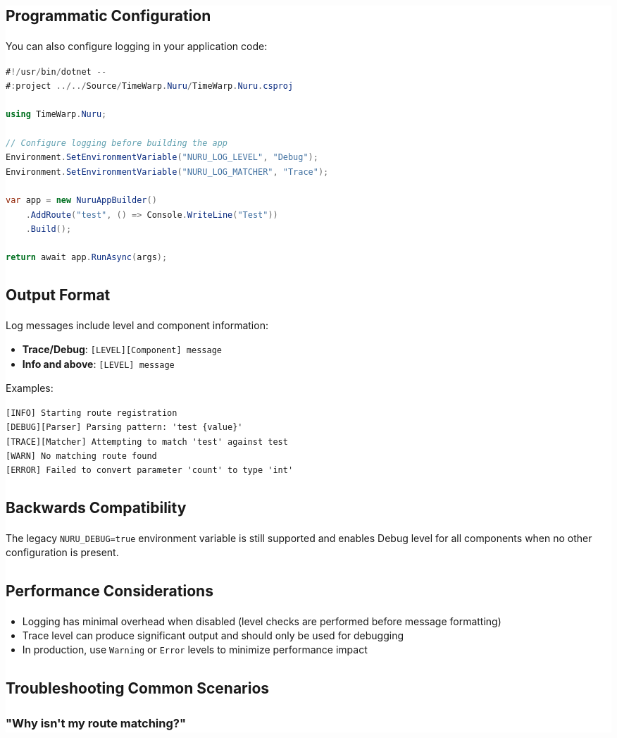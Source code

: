 ## Programmatic Configuration

You can also configure logging in your application code:

```csharp
#!/usr/bin/dotnet --
#:project ../../Source/TimeWarp.Nuru/TimeWarp.Nuru.csproj

using TimeWarp.Nuru;

// Configure logging before building the app
Environment.SetEnvironmentVariable("NURU_LOG_LEVEL", "Debug");
Environment.SetEnvironmentVariable("NURU_LOG_MATCHER", "Trace");

var app = new NuruAppBuilder()
    .AddRoute("test", () => Console.WriteLine("Test"))
    .Build();

return await app.RunAsync(args);
```

## Output Format

Log messages include level and component information:

- **Trace/Debug**: `[LEVEL][Component] message`
- **Info and above**: `[LEVEL] message`

Examples:
```
[INFO] Starting route registration
[DEBUG][Parser] Parsing pattern: 'test {value}'
[TRACE][Matcher] Attempting to match 'test' against test
[WARN] No matching route found
[ERROR] Failed to convert parameter 'count' to type 'int'
```

## Backwards Compatibility

The legacy `NURU_DEBUG=true` environment variable is still supported and enables Debug level for all components when no other configuration is present.

## Performance Considerations

- Logging has minimal overhead when disabled (level checks are performed before message formatting)
- Trace level can produce significant output and should only be used for debugging
- In production, use `Warning` or `Error` levels to minimize performance impact

## Troubleshooting Common Scenarios

### "Why isn't my route matching?"
